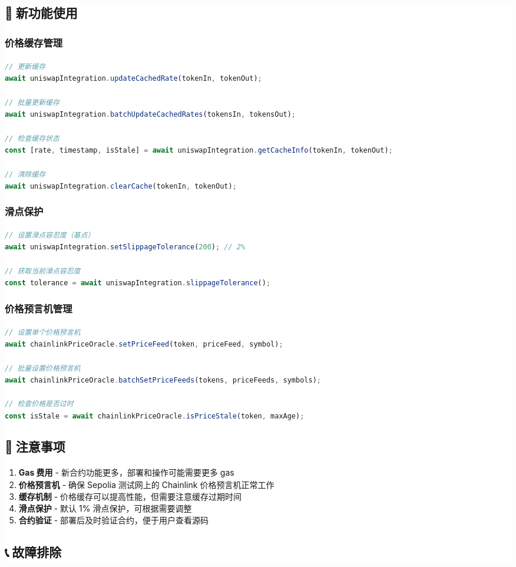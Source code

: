 ## 🎯 新功能使用

### 价格缓存管理

```javascript
// 更新缓存
await uniswapIntegration.updateCachedRate(tokenIn, tokenOut);

// 批量更新缓存
await uniswapIntegration.batchUpdateCachedRates(tokensIn, tokensOut);

// 检查缓存状态
const [rate, timestamp, isStale] = await uniswapIntegration.getCacheInfo(tokenIn, tokenOut);

// 清除缓存
await uniswapIntegration.clearCache(tokenIn, tokenOut);
```

### 滑点保护

```javascript
// 设置滑点容忍度（基点）
await uniswapIntegration.setSlippageTolerance(200); // 2%

// 获取当前滑点容忍度
const tolerance = await uniswapIntegration.slippageTolerance();
```

### 价格预言机管理

```javascript
// 设置单个价格预言机
await chainlinkPriceOracle.setPriceFeed(token, priceFeed, symbol);

// 批量设置价格预言机
await chainlinkPriceOracle.batchSetPriceFeeds(tokens, priceFeeds, symbols);

// 检查价格是否过时
const isStale = await chainlinkPriceOracle.isPriceStale(token, maxAge);
```

## 🚨 注意事项

1. **Gas 费用** - 新合约功能更多，部署和操作可能需要更多 gas
2. **价格预言机** - 确保 Sepolia 测试网上的 Chainlink 价格预言机正常工作
3. **缓存机制** - 价格缓存可以提高性能，但需要注意缓存过期时间
4. **滑点保护** - 默认 1% 滑点保护，可根据需要调整
5. **合约验证** - 部署后及时验证合约，便于用户查看源码

## 📞 故障排除
